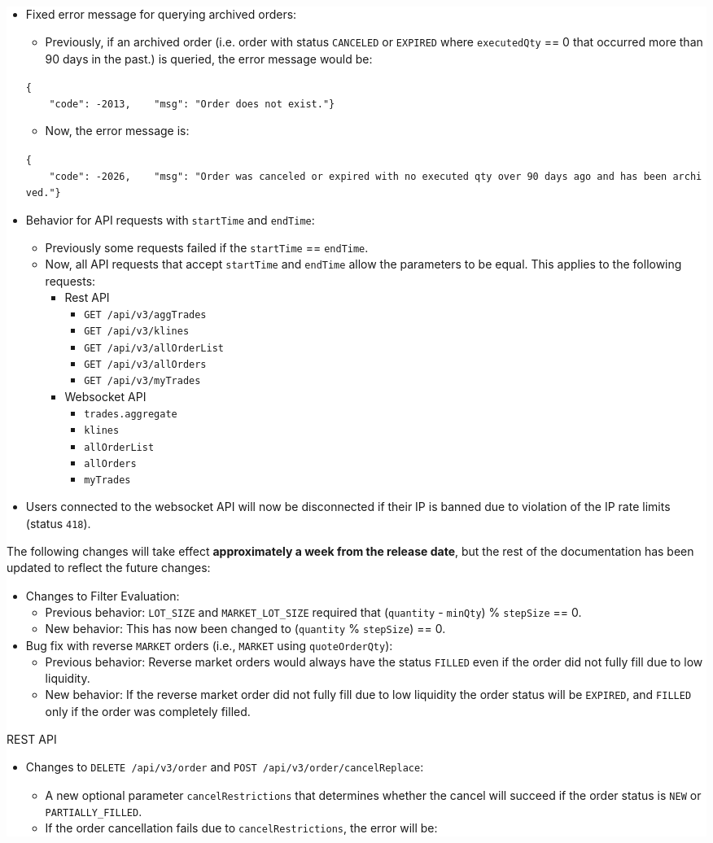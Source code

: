 *   Fixed error message for querying archived orders:
    
    *   Previously, if an archived order (i.e. order with status `CANCELED` or `EXPIRED` where `executedQty` == 0 that occurred more than 90 days in the past.) is queried, the error message would be:
    
    ```codeBlockLines_aHhF
    {  
        "code": -2013,    "msg": "Order does not exist."}
    ```
    
    *   Now, the error message is:
    
    ```codeBlockLines_aHhF
    {  
        "code": -2026,    "msg": "Order was canceled or expired with no executed qty over 90 days ago and has been archived."}
    ```
    
*   Behavior for API requests with `startTime` and `endTime`:
    *   Previously some requests failed if the `startTime` == `endTime`.
    *   Now, all API requests that accept `startTime` and `endTime` allow the parameters to be equal. This applies to the following requests:
        *   Rest API
            *   `GET /api/v3/aggTrades`
            *   `GET /api/v3/klines`
            *   `GET /api/v3/allOrderList`
            *   `GET /api/v3/allOrders`
            *   `GET /api/v3/myTrades`
        *   Websocket API
            *   `trades.aggregate`
            *   `klines`
            *   `allOrderList`
            *   `allOrders`
            *   `myTrades`
*   Users connected to the websocket API will now be disconnected if their IP is banned due to violation of the IP rate limits (status `418`).

The following changes will take effect **approximately a week from the release date**, but the rest of the documentation has been updated to reflect the future changes:

*   Changes to Filter Evaluation:
    *   Previous behavior: `LOT_SIZE` and `MARKET_LOT_SIZE` required that (`quantity` - `minQty`) % `stepSize` == 0.
    *   New behavior: This has now been changed to (`quantity` % `stepSize`) == 0.
*   Bug fix with reverse `MARKET` orders (i.e., `MARKET` using `quoteOrderQty`):
    *   Previous behavior: Reverse market orders would always have the status `FILLED` even if the order did not fully fill due to low liquidity.
    *   New behavior: If the reverse market order did not fully fill due to low liquidity the order status will be `EXPIRED`, and `FILLED` only if the order was completely filled.

REST API

*   Changes to `DELETE /api/v3/order` and `POST /api/v3/order/cancelReplace`:
    
    *   A new optional parameter `cancelRestrictions` that determines whether the cancel will succeed if the order status is `NEW` or `PARTIALLY_FILLED`.
    *   If the order cancellation fails due to `cancelRestrictions`, the error will be:
    